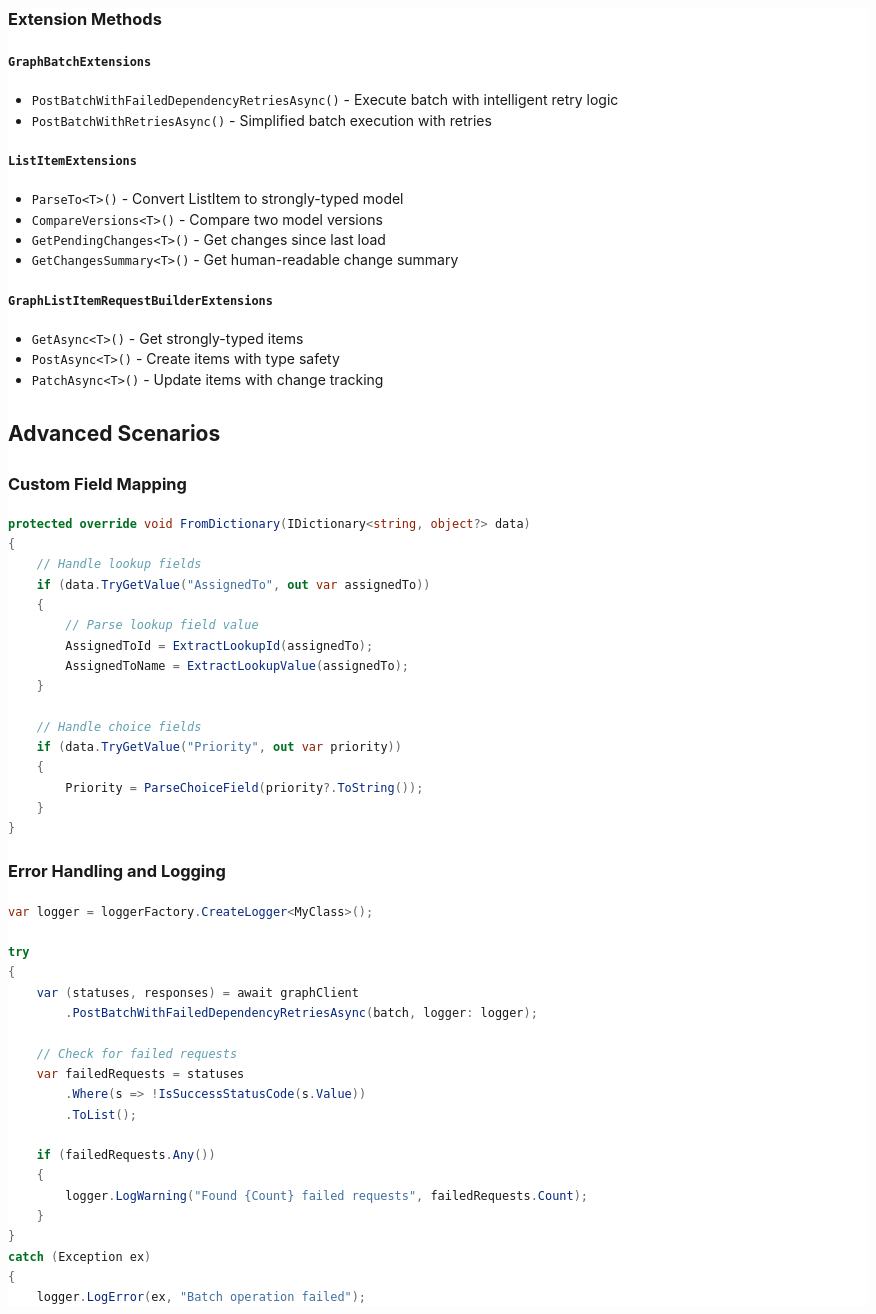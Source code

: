 ### Extension Methods

#### `GraphBatchExtensions`
- `PostBatchWithFailedDependencyRetriesAsync()` - Execute batch with intelligent retry logic
- `PostBatchWithRetriesAsync()` - Simplified batch execution with retries

#### `ListItemExtensions`
- `ParseTo<T>()` - Convert ListItem to strongly-typed model
- `CompareVersions<T>()` - Compare two model versions
- `GetPendingChanges<T>()` - Get changes since last load
- `GetChangesSummary<T>()` - Get human-readable change summary

#### `GraphListItemRequestBuilderExtensions`
- `GetAsync<T>()` - Get strongly-typed items
- `PostAsync<T>()` - Create items with type safety
- `PatchAsync<T>()` - Update items with change tracking

## Advanced Scenarios

### Custom Field Mapping

```csharp
protected override void FromDictionary(IDictionary<string, object?> data)
{
    // Handle lookup fields
    if (data.TryGetValue("AssignedTo", out var assignedTo))
    {
        // Parse lookup field value
        AssignedToId = ExtractLookupId(assignedTo);
        AssignedToName = ExtractLookupValue(assignedTo);
    }
    
    // Handle choice fields
    if (data.TryGetValue("Priority", out var priority))
    {
        Priority = ParseChoiceField(priority?.ToString());
    }
}
```

### Error Handling and Logging

```csharp
var logger = loggerFactory.CreateLogger<MyClass>();

try
{
    var (statuses, responses) = await graphClient
        .PostBatchWithFailedDependencyRetriesAsync(batch, logger: logger);
    
    // Check for failed requests
    var failedRequests = statuses
        .Where(s => !IsSuccessStatusCode(s.Value))
        .ToList();
        
    if (failedRequests.Any())
    {
        logger.LogWarning("Found {Count} failed requests", failedRequests.Count);
    }
}
catch (Exception ex)
{
    logger.LogError(ex, "Batch operation failed");
```
